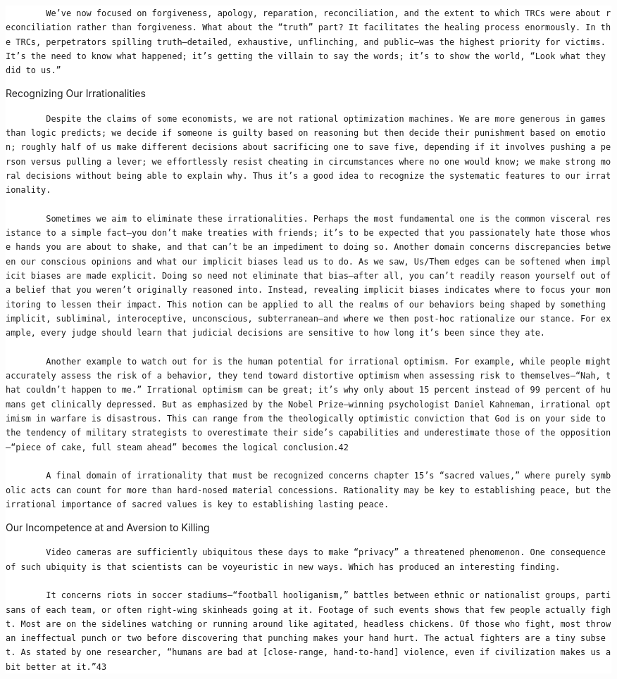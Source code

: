 			We’ve now focused on forgiveness, apology, reparation, reconciliation, and the extent to which TRCs were about reconciliation rather than forgiveness. What about the “truth” part? It facilitates the healing process enormously. In the TRCs, perpetrators spilling truth—detailed, exhaustive, unflinching, and public—was the highest priority for victims. It’s the need to know what happened; it’s getting the villain to say the words; it’s to show the world, “Look what they did to us.”





Recognizing Our Irrationalities


			Despite the claims of some economists, we are not rational optimization machines. We are more generous in games than logic predicts; we decide if someone is guilty based on reasoning but then decide their punishment based on emotion; roughly half of us make different decisions about sacrificing one to save five, depending if it involves pushing a person versus pulling a lever; we effortlessly resist cheating in circumstances where no one would know; we make strong moral decisions without being able to explain why. Thus it’s a good idea to recognize the systematic features to our irrationality.

			Sometimes we aim to eliminate these irrationalities. Perhaps the most fundamental one is the common visceral resistance to a simple fact—you don’t make treaties with friends; it’s to be expected that you passionately hate those whose hands you are about to shake, and that can’t be an impediment to doing so. Another domain concerns discrepancies between our conscious opinions and what our implicit biases lead us to do. As we saw, Us/Them edges can be softened when implicit biases are made explicit. Doing so need not eliminate that bias—after all, you can’t readily reason yourself out of a belief that you weren’t originally reasoned into. Instead, revealing implicit biases indicates where to focus your monitoring to lessen their impact. This notion can be applied to all the realms of our behaviors being shaped by something implicit, subliminal, interoceptive, unconscious, subterranean—and where we then post-hoc rationalize our stance. For example, every judge should learn that judicial decisions are sensitive to how long it’s been since they ate.

			Another example to watch out for is the human potential for irrational optimism. For example, while people might accurately assess the risk of a behavior, they tend toward distortive optimism when assessing risk to themselves—“Nah, that couldn’t happen to me.” Irrational optimism can be great; it’s why only about 15 percent instead of 99 percent of humans get clinically depressed. But as emphasized by the Nobel Prize–winning psychologist Daniel Kahneman, irrational optimism in warfare is disastrous. This can range from the theologically optimistic conviction that God is on your side to the tendency of military strategists to overestimate their side’s capabilities and underestimate those of the opposition—“piece of cake, full steam ahead” becomes the logical conclusion.42

			A final domain of irrationality that must be recognized concerns chapter 15’s “sacred values,” where purely symbolic acts can count for more than hard-nosed material concessions. Rationality may be key to establishing peace, but the irrational importance of sacred values is key to establishing lasting peace.





Our Incompetence at and Aversion to Killing


			Video cameras are sufficiently ubiquitous these days to make “privacy” a threatened phenomenon. One consequence of such ubiquity is that scientists can be voyeuristic in new ways. Which has produced an interesting finding.

			It concerns riots in soccer stadiums—“football hooliganism,” battles between ethnic or nationalist groups, partisans of each team, or often right-wing skinheads going at it. Footage of such events shows that few people actually fight. Most are on the sidelines watching or running around like agitated, headless chickens. Of those who fight, most throw an ineffectual punch or two before discovering that punching makes your hand hurt. The actual fighters are a tiny subset. As stated by one researcher, “humans are bad at [close-range, hand-to-hand] violence, even if civilization makes us a bit better at it.”43
